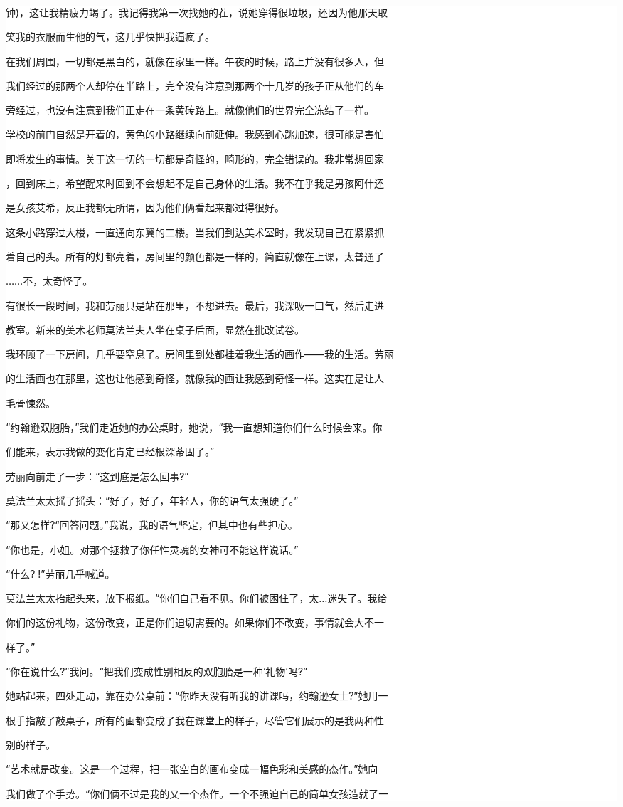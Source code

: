 钟)，这让我精疲力竭了。我记得我第一次找她的茬，说她穿得很垃圾，还因为他那天取

笑我的衣服而生他的气，这几乎快把我逼疯了。

在我们周围，一切都是黑白的，就像在家里一样。午夜的时候，路上并没有很多人，但

我们经过的那两个人却停在半路上，完全没有注意到那两个十几岁的孩子正从他们的车

旁经过，也没有注意到我们正走在一条黄砖路上。就像他们的世界完全冻结了一样。

学校的前门自然是开着的，黄色的小路继续向前延伸。我感到心跳加速，很可能是害怕

即将发生的事情。关于这一切的一切都是奇怪的，畸形的，完全错误的。我非常想回家

，回到床上，希望醒来时回到不会想起不是自己身体的生活。我不在乎我是男孩阿什还

是女孩艾希，反正我都无所谓，因为他们俩看起来都过得很好。

这条小路穿过大楼，一直通向东翼的二楼。当我们到达美术室时，我发现自己在紧紧抓

着自己的头。所有的灯都亮着，房间里的颜色都是一样的，简直就像在上课，太普通了

……不，太奇怪了。

有很长一段时间，我和劳丽只是站在那里，不想进去。最后，我深吸一口气，然后走进

教室。新来的美术老师莫法兰夫人坐在桌子后面，显然在批改试卷。

我环顾了一下房间，几乎要窒息了。房间里到处都挂着我生活的画作——我的生活。劳丽

的生活画也在那里，这也让他感到奇怪，就像我的画让我感到奇怪一样。这实在是让人

毛骨悚然。

“约翰逊双胞胎，”我们走近她的办公桌时，她说，“我一直想知道你们什么时候会来。你

们能来，表示我做的变化肯定已经根深蒂固了。”

劳丽向前走了一步：“这到底是怎么回事?”

莫法兰太太摇了摇头：“好了，好了，年轻人，你的语气太强硬了。”

“那又怎样?“回答问题。”我说，我的语气坚定，但其中也有些担心。

“你也是，小姐。对那个拯救了你任性灵魂的女神可不能这样说话。”

“什么? !”劳丽几乎喊道。

莫法兰太太抬起头来，放下报纸。“你们自己看不见。你们被困住了，太…迷失了。我给

你们的这份礼物，这份改变，正是你们迫切需要的。如果你们不改变，事情就会大不一

样了。”

“你在说什么?”我问。“把我们变成性别相反的双胞胎是一种‘礼物’吗?”

她站起来，四处走动，靠在办公桌前：“你昨天没有听我的讲课吗，约翰逊女士?”她用一

根手指敲了敲桌子，所有的画都变成了我在课堂上的样子，尽管它们展示的是我两种性

别的样子。

“艺术就是改变。这是一个过程，把一张空白的画布变成一幅色彩和美感的杰作。”她向

我们做了个手势。“你们俩不过是我的又一个杰作。一个不强迫自己的简单女孩造就了一

